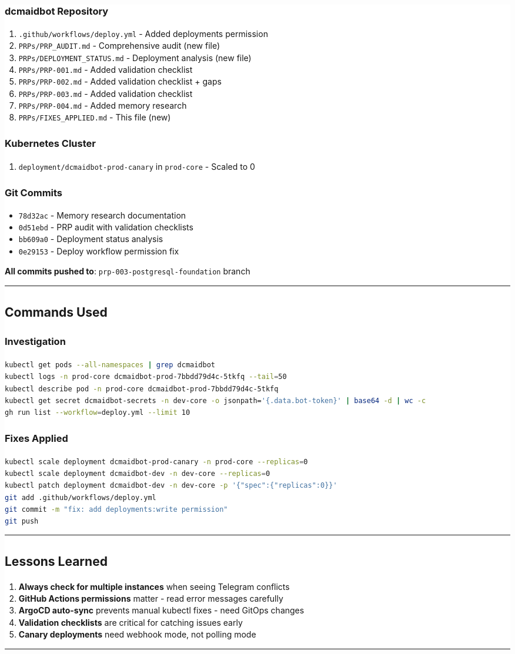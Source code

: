 ### dcmaidbot Repository
1. `.github/workflows/deploy.yml` - Added deployments permission
2. `PRPs/PRP_AUDIT.md` - Comprehensive audit (new file)
3. `PRPs/DEPLOYMENT_STATUS.md` - Deployment analysis (new file)
4. `PRPs/PRP-001.md` - Added validation checklist
5. `PRPs/PRP-002.md` - Added validation checklist + gaps
6. `PRPs/PRP-003.md` - Added validation checklist
7. `PRPs/PRP-004.md` - Added memory research
8. `PRPs/FIXES_APPLIED.md` - This file (new)

### Kubernetes Cluster
1. `deployment/dcmaidbot-prod-canary` in `prod-core` - Scaled to 0

### Git Commits
- `78d32ac` - Memory research documentation
- `0d51ebd` - PRP audit with validation checklists
- `bb609a0` - Deployment status analysis
- `0e29153` - Deploy workflow permission fix

**All commits pushed to**: `prp-003-postgresql-foundation` branch

---

## Commands Used

### Investigation
```bash
kubectl get pods --all-namespaces | grep dcmaidbot
kubectl logs -n prod-core dcmaidbot-prod-7bbdd79d4c-5tkfq --tail=50
kubectl describe pod -n prod-core dcmaidbot-prod-7bbdd79d4c-5tkfq
kubectl get secret dcmaidbot-secrets -n dev-core -o jsonpath='{.data.bot-token}' | base64 -d | wc -c
gh run list --workflow=deploy.yml --limit 10
```

### Fixes Applied
```bash
kubectl scale deployment dcmaidbot-prod-canary -n prod-core --replicas=0
kubectl scale deployment dcmaidbot-dev -n dev-core --replicas=0
kubectl patch deployment dcmaidbot-dev -n dev-core -p '{"spec":{"replicas":0}}'
git add .github/workflows/deploy.yml
git commit -m "fix: add deployments:write permission"
git push
```

---

## Lessons Learned

1. **Always check for multiple instances** when seeing Telegram conflicts
2. **GitHub Actions permissions** matter - read error messages carefully
3. **ArgoCD auto-sync** prevents manual kubectl fixes - need GitOps changes
4. **Validation checklists** are critical for catching issues early
5. **Canary deployments** need webhook mode, not polling mode

---